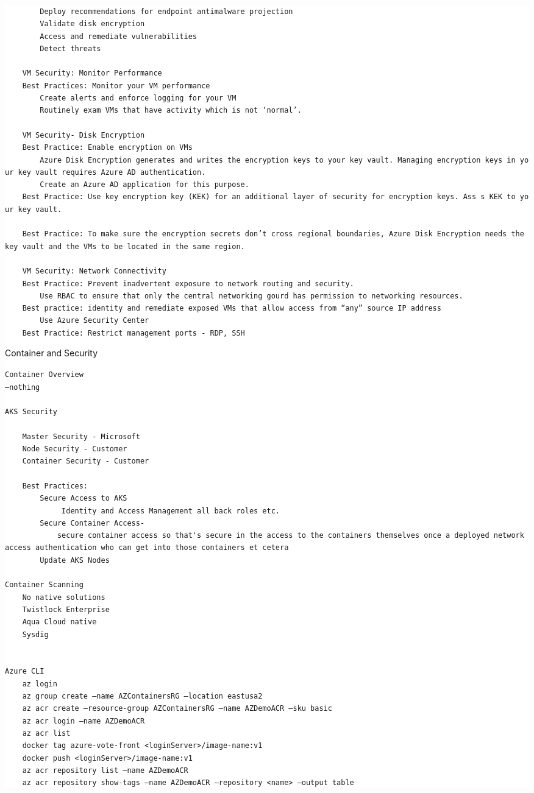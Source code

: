 			Deploy recommendations for endpoint antimalware projection 	
			Validate disk encryption 
			Access and remediate vulnerabilities 
			Detect threats 
	
		VM Security: Monitor Performance 
		Best Practices: Monitor your VM performance 
			Create alerts and enforce logging for your VM
			Routinely exam VMs that have activity which is not ‘normal’. 
	 
		VM Security- Disk Encryption 
		Best Practice: Enable encryption on VMs
			Azure Disk Encryption generates and writes the encryption keys to your key vault. Managing encryption keys in your key vault requires Azure AD authentication.
			Create an Azure AD application for this purpose.  
		Best Practice: Use key encryption key (KEK) for an additional layer of security for encryption keys. Ass s KEK to your key vault.

		Best Practice: To make sure the encryption secrets don’t cross regional boundaries, Azure Disk Encryption needs the key vault and the VMs to be located in the same region.

		VM Security: Network Connectivity 
		Best Practice: Prevent inadvertent exposure to network routing and security.
			Use RBAC to ensure that only the central networking gourd has permission to networking resources.
		Best practice: identity and remediate exposed VMs that allow access from “any” source IP address
			Use Azure Security Center
		Best Practice: Restrict management ports - RDP, SSH
 
Container and Security 

	Container Overview
	—nothing
	
	AKS Security 
		
		Master Security - Microsoft
		Node Security - Customer 
		Container Security - Customer 

		Best Practices:	
			Secure Access to AKS 
				 Identity and Access Management all back roles etc.
			Secure Container Access- 
				secure container access so that's secure in the access to the containers themselves once a deployed network access authentication who can get into those containers et cetera
			Update AKS Nodes
				
	Container Scanning
		No native solutions
		Twistlock Enterprise 
		Aqua Cloud native
		Sysdig
	
	
	Azure CLI
		az login 
		az group create —name AZContainersRG —location eastusa2
		az acr create —resource-group AZContainersRG —name AZDemoACR —sku basic
		az acr login —name AZDemoACR
		az acr list
		docker tag azure-vote-front <loginServer>/image-name:v1
		docker push <loginServer>/image-name:v1
		az acr repository list —name AZDemoACR
		az acr repository show-tags —name AZDemoACR —repository <name> —output table
